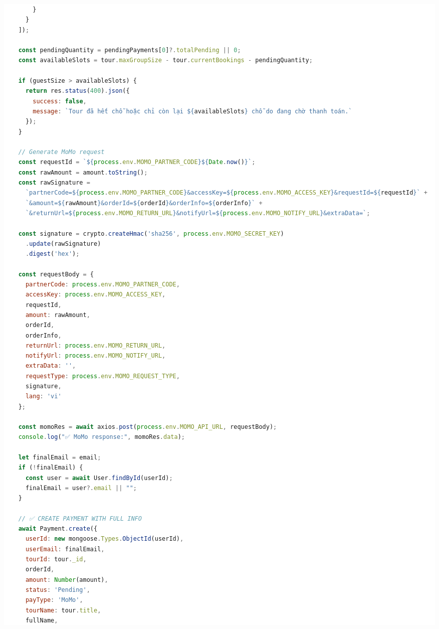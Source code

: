 ```javascript
        }
      }
    ]);
    
    const pendingQuantity = pendingPayments[0]?.totalPending || 0;
    const availableSlots = tour.maxGroupSize - tour.currentBookings - pendingQuantity;

    if (guestSize > availableSlots) {
      return res.status(400).json({
        success: false,
        message: `Tour đã hết chỗ hoặc chỉ còn lại ${availableSlots} chỗ do đang chờ thanh toán.`
      });
    }

    // Generate MoMo request
    const requestId = `${process.env.MOMO_PARTNER_CODE}${Date.now()}`;
    const rawAmount = amount.toString();
    const rawSignature =
      `partnerCode=${process.env.MOMO_PARTNER_CODE}&accessKey=${process.env.MOMO_ACCESS_KEY}&requestId=${requestId}` +
      `&amount=${rawAmount}&orderId=${orderId}&orderInfo=${orderInfo}` +
      `&returnUrl=${process.env.MOMO_RETURN_URL}&notifyUrl=${process.env.MOMO_NOTIFY_URL}&extraData=`;

    const signature = crypto.createHmac('sha256', process.env.MOMO_SECRET_KEY)
      .update(rawSignature)
      .digest('hex');

    const requestBody = {
      partnerCode: process.env.MOMO_PARTNER_CODE,
      accessKey: process.env.MOMO_ACCESS_KEY,
      requestId,
      amount: rawAmount,
      orderId,
      orderInfo,
      returnUrl: process.env.MOMO_RETURN_URL,
      notifyUrl: process.env.MOMO_NOTIFY_URL,
      extraData: '',
      requestType: process.env.MOMO_REQUEST_TYPE,
      signature,
      lang: 'vi'
    };

    const momoRes = await axios.post(process.env.MOMO_API_URL, requestBody);
    console.log("✅ MoMo response:", momoRes.data);

    let finalEmail = email;
    if (!finalEmail) {
      const user = await User.findById(userId);
      finalEmail = user?.email || "";
    }

    // ✅ CREATE PAYMENT WITH FULL INFO
    await Payment.create({
      userId: new mongoose.Types.ObjectId(userId),
      userEmail: finalEmail,
      tourId: tour._id,
      orderId,
      amount: Number(amount),
      status: 'Pending',
      payType: 'MoMo',
      tourName: tour.title,
      fullName,
```